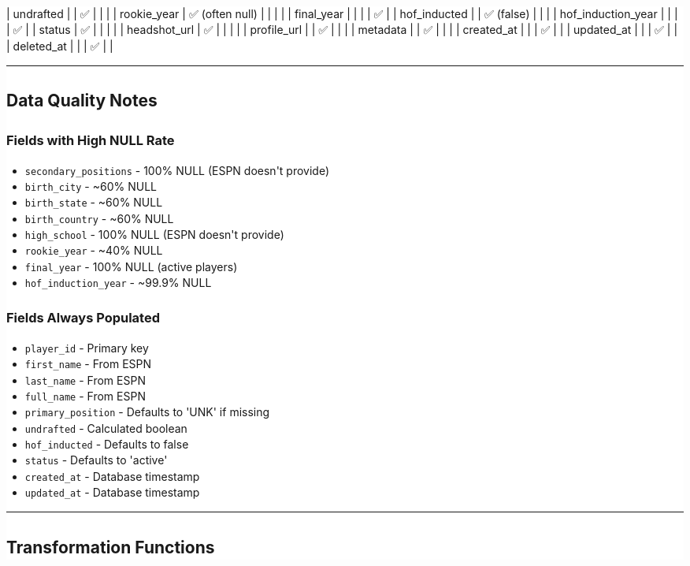 | undrafted | | ✅ | | |
| rookie_year | ✅ (often null) | | | |
| final_year | | | | ✅ |
| hof_inducted | | ✅ (false) | | |
| hof_induction_year | | | | ✅ |
| status | ✅ | | | |
| headshot_url | ✅ | | | |
| profile_url | | ✅ | | |
| metadata | | ✅ | | |
| created_at | | | ✅ | |
| updated_at | | | ✅ | |
| deleted_at | | | ✅ | |

---

## Data Quality Notes

### Fields with High NULL Rate
- `secondary_positions` - 100% NULL (ESPN doesn't provide)
- `birth_city` - ~60% NULL
- `birth_state` - ~60% NULL
- `birth_country` - ~60% NULL
- `high_school` - 100% NULL (ESPN doesn't provide)
- `rookie_year` - ~40% NULL
- `final_year` - 100% NULL (active players)
- `hof_induction_year` - ~99.9% NULL

### Fields Always Populated
- `player_id` - Primary key
- `first_name` - From ESPN
- `last_name` - From ESPN
- `full_name` - From ESPN
- `primary_position` - Defaults to 'UNK' if missing
- `undrafted` - Calculated boolean
- `hof_inducted` - Defaults to false
- `status` - Defaults to 'active'
- `created_at` - Database timestamp
- `updated_at` - Database timestamp

---

## Transformation Functions
